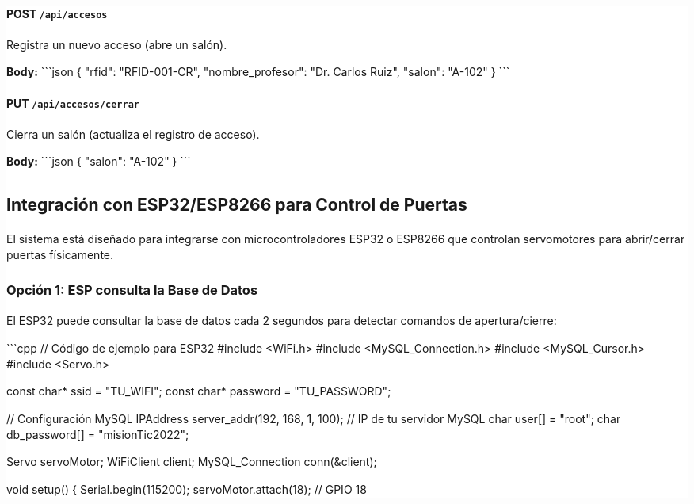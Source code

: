 #### POST `/api/accesos`
Registra un nuevo acceso (abre un salón).

**Body:**
\`\`\`json
{
  "rfid": "RFID-001-CR",
  "nombre_profesor": "Dr. Carlos Ruiz",
  "salon": "A-102"
}
\`\`\`

#### PUT `/api/accesos/cerrar`
Cierra un salón (actualiza el registro de acceso).

**Body:**
\`\`\`json
{
  "salon": "A-102"
}
\`\`\`

## Integración con ESP32/ESP8266 para Control de Puertas

El sistema está diseñado para integrarse con microcontroladores ESP32 o ESP8266 que controlan servomotores para abrir/cerrar puertas físicamente.

### Opción 1: ESP consulta la Base de Datos

El ESP32 puede consultar la base de datos cada 2 segundos para detectar comandos de apertura/cierre:

\`\`\`cpp
// Código de ejemplo para ESP32
#include <WiFi.h>
#include <MySQL_Connection.h>
#include <MySQL_Cursor.h>
#include <Servo.h>

const char* ssid = "TU_WIFI";
const char* password = "TU_PASSWORD";

// Configuración MySQL
IPAddress server_addr(192, 168, 1, 100); // IP de tu servidor MySQL
char user[] = "root";
char db_password[] = "misionTic2022";

Servo servoMotor;
WiFiClient client;
MySQL_Connection conn(&client);

void setup() {
  Serial.begin(115200);
  servoMotor.attach(18); // GPIO 18
  